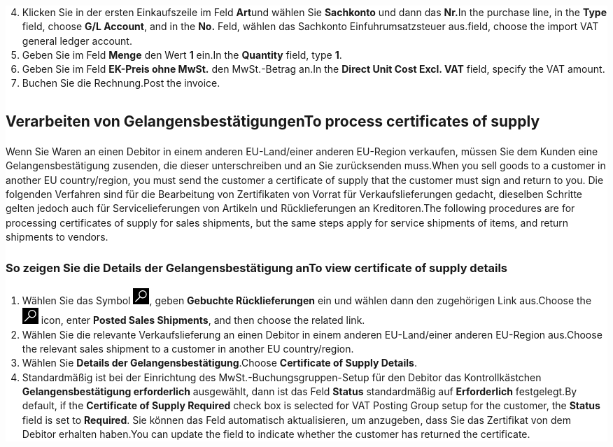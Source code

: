 4. <span data-ttu-id="34a60-199">Klicken Sie in der ersten Einkaufszeile im Feld **Art**und wählen Sie **Sachkonto** und dann das **Nr.**</span><span class="sxs-lookup"><span data-stu-id="34a60-199">In the purchase line, in the **Type** field, choose **G/L Account**, and in the **No.**</span></span> <span data-ttu-id="34a60-200">Feld, wählen das Sachkonto Einfuhrumsatzsteuer aus.</span><span class="sxs-lookup"><span data-stu-id="34a60-200">field, choose the import VAT general ledger account.</span></span>  
5. <span data-ttu-id="34a60-201">Geben Sie im Feld **Menge** den Wert **1** ein.</span><span class="sxs-lookup"><span data-stu-id="34a60-201">In the **Quantity** field, type **1**.</span></span>  
6. <span data-ttu-id="34a60-202">Geben Sie im Feld **EK-Preis ohne MwSt.** den MwSt.-Betrag an.</span><span class="sxs-lookup"><span data-stu-id="34a60-202">In the **Direct Unit Cost Excl. VAT** field, specify the VAT amount.</span></span>  
7. <span data-ttu-id="34a60-203">Buchen Sie die Rechnung.</span><span class="sxs-lookup"><span data-stu-id="34a60-203">Post the invoice.</span></span>  

## <a name="to-process-certificates-of-supply"></a><span data-ttu-id="34a60-204">Verarbeiten von Gelangensbestätigungen</span><span class="sxs-lookup"><span data-stu-id="34a60-204">To process certificates of supply</span></span>
<span data-ttu-id="34a60-205">Wenn Sie Waren an einen Debitor in einem anderen EU-Land/einer anderen EU-Region verkaufen, müssen Sie dem Kunden eine Gelangensbestätigung zusenden, die dieser unterschreiben und an Sie zurücksenden muss.</span><span class="sxs-lookup"><span data-stu-id="34a60-205">When you sell goods to a customer in another EU country/region, you must send the customer a certificate of supply that the customer must sign and return to you.</span></span> <span data-ttu-id="34a60-206">Die folgenden Verfahren sind für die Bearbeitung von Zertifikaten von Vorrat für Verkaufslieferungen gedacht, dieselben Schritte gelten jedoch auch für Servicelieferungen von Artikeln und Rücklieferungen an Kreditoren.</span><span class="sxs-lookup"><span data-stu-id="34a60-206">The following procedures are for processing certificates of supply for sales shipments, but the same steps apply for service shipments of items, and return shipments to vendors.</span></span>  

### <a name="to-view-certificate-of-supply-details"></a><span data-ttu-id="34a60-207">So zeigen Sie die Details der Gelangensbestätigung an</span><span class="sxs-lookup"><span data-stu-id="34a60-207">To view certificate of supply details</span></span>  
1. <span data-ttu-id="34a60-208">Wählen Sie das Symbol ![Nach Seite oder Bericht suchen](media/ui-search/search_small.png "Symbol Nach Seite oder Bericht suchen"), geben **Gebuchte Rücklieferungen** ein und wählen dann den zugehörigen Link aus.</span><span class="sxs-lookup"><span data-stu-id="34a60-208">Choose the ![Search for Page or Report](media/ui-search/search_small.png "Search for Page or Report icon") icon, enter **Posted Sales Shipments**, and then choose the related link.</span></span>  
2. <span data-ttu-id="34a60-209">Wählen Sie die relevante Verkaufslieferung an einen Debitor in einem anderen EU-Land/einer anderen EU-Region aus.</span><span class="sxs-lookup"><span data-stu-id="34a60-209">Choose the relevant sales shipment to a customer in another EU country/region.</span></span>  
3. <span data-ttu-id="34a60-210">Wählen Sie **Details der Gelangensbestätigung**.</span><span class="sxs-lookup"><span data-stu-id="34a60-210">Choose **Certificate of Supply Details**.</span></span>  
4. <span data-ttu-id="34a60-211">Standardmäßig ist bei der Einrichtung des MwSt.-Buchungsgruppen-Setup für den Debitor das Kontrollkästchen **Gelangensbestätigung erforderlich** ausgewählt, dann ist das Feld **Status** standardmäßig auf **Erforderlich** festgelegt.</span><span class="sxs-lookup"><span data-stu-id="34a60-211">By default, if the **Certificate of Supply Required** check box is selected for VAT Posting Group setup for the customer, the **Status** field is set to **Required**.</span></span> <span data-ttu-id="34a60-212">Sie können das Feld automatisch aktualisieren, um anzugeben, dass Sie das Zertifikat von dem Debitor erhalten haben.</span><span class="sxs-lookup"><span data-stu-id="34a60-212">You can update the field to indicate whether the customer has returned the certificate.</span></span>  
